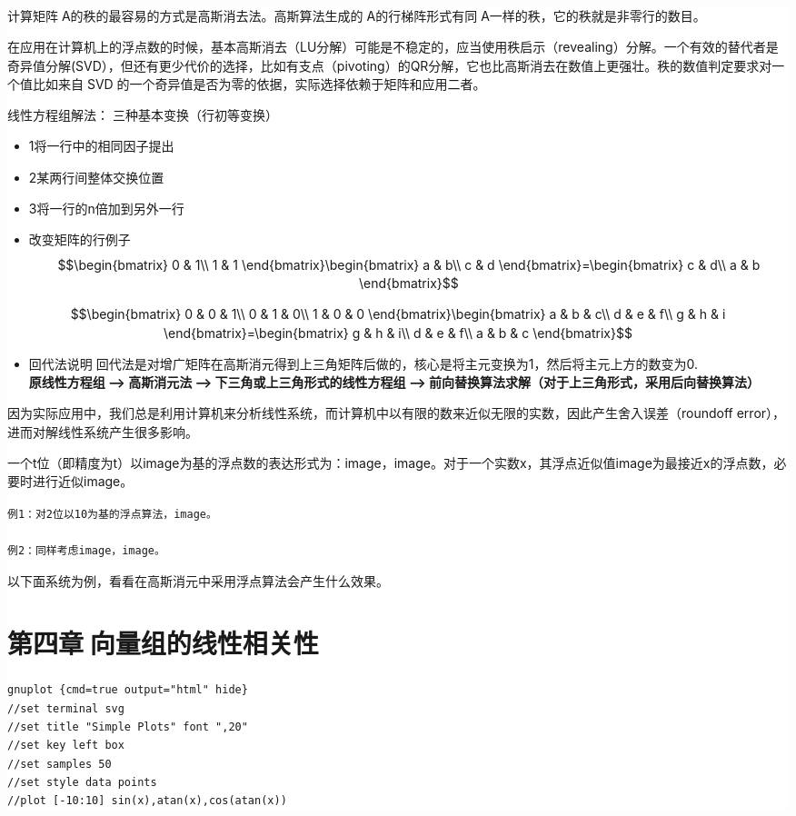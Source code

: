 计算矩阵 A的秩的最容易的方式是高斯消去法。高斯算法生成的 A的行梯阵形式有同 A一样的秩，它的秩就是非零行的数目。

在应用在计算机上的浮点数的时候，基本高斯消去（LU分解）可能是不稳定的，应当使用秩启示（revealing）分解。一个有效的替代者是奇异值分解(SVD），但还有更少代价的选择，比如有支点（pivoting）的QR分解，它也比高斯消去在数值上更强壮。秩的数值判定要求对一个值比如来自 SVD 的一个奇异值是否为零的依据，实际选择依赖于矩阵和应用二者。

线性方程组解法： 三种基本变换（行初等变换）
- 1将一行中的相同因子提出
- 2某两行间整体交换位置
- 3将一行的n倍加到另外一行

- 改变矩阵的行例子
$$\begin{bmatrix}
0 & 1\\ 
1 & 1
\end{bmatrix}\begin{bmatrix}
a & b\\ 
c & d
\end{bmatrix}=\begin{bmatrix}
c & d\\ 
a & b
\end{bmatrix}$$

$$\begin{bmatrix}
0 & 0 & 1\\ 
0 & 1 & 0\\ 
1 & 0 & 0
\end{bmatrix}\begin{bmatrix}
a & b & c\\ 
d & e & f\\ 
g & h & i
\end{bmatrix}=\begin{bmatrix}
g & h & i\\ 
d & e & f\\ 
a & b & c
\end{bmatrix}$$

- 回代法说明
    回代法是对增广矩阵在高斯消元得到上三角矩阵后做的，核心是将主元变换为1，然后将主元上方的数变为0.      
    **原线性方程组  ——> 高斯消元法  ——> 下三角或上三角形式的线性方程组  ——>  前向替换算法求解（对于上三角形式，采用后向替换算法）**

因为实际应用中，我们总是利用计算机来分析线性系统，而计算机中以有限的数来近似无限的实数，因此产生舍入误差（roundoff error），进而对解线性系统产生很多影响。

一个t位（即精度为t）以image为基的浮点数的表达形式为：image，image。对于一个实数x，其浮点近似值image为最接近x的浮点数，必要时进行近似image。

    例1：对2位以10为基的浮点算法，image。

    例2：同样考虑image，image。

以下面系统为例，看看在高斯消元中采用浮点算法会产生什么效果。

# 第四章 向量组的线性相关性

```text
gnuplot {cmd=true output="html" hide}
//set terminal svg
//set title "Simple Plots" font ",20"
//set key left box
//set samples 50
//set style data points
//plot [-10:10] sin(x),atan(x),cos(atan(x))
```

